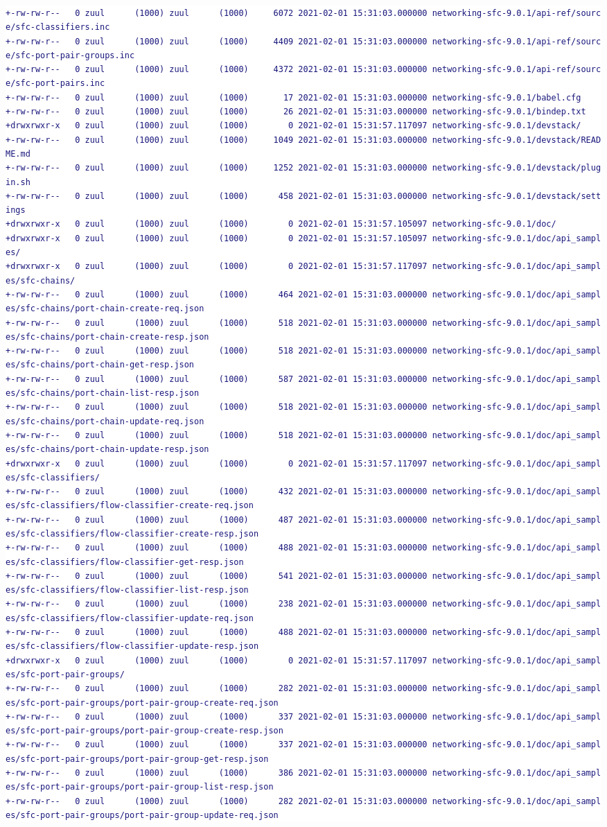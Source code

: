 ```diff
+-rw-rw-r--   0 zuul      (1000) zuul      (1000)     6072 2021-02-01 15:31:03.000000 networking-sfc-9.0.1/api-ref/source/sfc-classifiers.inc
+-rw-rw-r--   0 zuul      (1000) zuul      (1000)     4409 2021-02-01 15:31:03.000000 networking-sfc-9.0.1/api-ref/source/sfc-port-pair-groups.inc
+-rw-rw-r--   0 zuul      (1000) zuul      (1000)     4372 2021-02-01 15:31:03.000000 networking-sfc-9.0.1/api-ref/source/sfc-port-pairs.inc
+-rw-rw-r--   0 zuul      (1000) zuul      (1000)       17 2021-02-01 15:31:03.000000 networking-sfc-9.0.1/babel.cfg
+-rw-rw-r--   0 zuul      (1000) zuul      (1000)       26 2021-02-01 15:31:03.000000 networking-sfc-9.0.1/bindep.txt
+drwxrwxr-x   0 zuul      (1000) zuul      (1000)        0 2021-02-01 15:31:57.117097 networking-sfc-9.0.1/devstack/
+-rw-rw-r--   0 zuul      (1000) zuul      (1000)     1049 2021-02-01 15:31:03.000000 networking-sfc-9.0.1/devstack/README.md
+-rw-rw-r--   0 zuul      (1000) zuul      (1000)     1252 2021-02-01 15:31:03.000000 networking-sfc-9.0.1/devstack/plugin.sh
+-rw-rw-r--   0 zuul      (1000) zuul      (1000)      458 2021-02-01 15:31:03.000000 networking-sfc-9.0.1/devstack/settings
+drwxrwxr-x   0 zuul      (1000) zuul      (1000)        0 2021-02-01 15:31:57.105097 networking-sfc-9.0.1/doc/
+drwxrwxr-x   0 zuul      (1000) zuul      (1000)        0 2021-02-01 15:31:57.105097 networking-sfc-9.0.1/doc/api_samples/
+drwxrwxr-x   0 zuul      (1000) zuul      (1000)        0 2021-02-01 15:31:57.117097 networking-sfc-9.0.1/doc/api_samples/sfc-chains/
+-rw-rw-r--   0 zuul      (1000) zuul      (1000)      464 2021-02-01 15:31:03.000000 networking-sfc-9.0.1/doc/api_samples/sfc-chains/port-chain-create-req.json
+-rw-rw-r--   0 zuul      (1000) zuul      (1000)      518 2021-02-01 15:31:03.000000 networking-sfc-9.0.1/doc/api_samples/sfc-chains/port-chain-create-resp.json
+-rw-rw-r--   0 zuul      (1000) zuul      (1000)      518 2021-02-01 15:31:03.000000 networking-sfc-9.0.1/doc/api_samples/sfc-chains/port-chain-get-resp.json
+-rw-rw-r--   0 zuul      (1000) zuul      (1000)      587 2021-02-01 15:31:03.000000 networking-sfc-9.0.1/doc/api_samples/sfc-chains/port-chain-list-resp.json
+-rw-rw-r--   0 zuul      (1000) zuul      (1000)      518 2021-02-01 15:31:03.000000 networking-sfc-9.0.1/doc/api_samples/sfc-chains/port-chain-update-req.json
+-rw-rw-r--   0 zuul      (1000) zuul      (1000)      518 2021-02-01 15:31:03.000000 networking-sfc-9.0.1/doc/api_samples/sfc-chains/port-chain-update-resp.json
+drwxrwxr-x   0 zuul      (1000) zuul      (1000)        0 2021-02-01 15:31:57.117097 networking-sfc-9.0.1/doc/api_samples/sfc-classifiers/
+-rw-rw-r--   0 zuul      (1000) zuul      (1000)      432 2021-02-01 15:31:03.000000 networking-sfc-9.0.1/doc/api_samples/sfc-classifiers/flow-classifier-create-req.json
+-rw-rw-r--   0 zuul      (1000) zuul      (1000)      487 2021-02-01 15:31:03.000000 networking-sfc-9.0.1/doc/api_samples/sfc-classifiers/flow-classifier-create-resp.json
+-rw-rw-r--   0 zuul      (1000) zuul      (1000)      488 2021-02-01 15:31:03.000000 networking-sfc-9.0.1/doc/api_samples/sfc-classifiers/flow-classifier-get-resp.json
+-rw-rw-r--   0 zuul      (1000) zuul      (1000)      541 2021-02-01 15:31:03.000000 networking-sfc-9.0.1/doc/api_samples/sfc-classifiers/flow-classifier-list-resp.json
+-rw-rw-r--   0 zuul      (1000) zuul      (1000)      238 2021-02-01 15:31:03.000000 networking-sfc-9.0.1/doc/api_samples/sfc-classifiers/flow-classifier-update-req.json
+-rw-rw-r--   0 zuul      (1000) zuul      (1000)      488 2021-02-01 15:31:03.000000 networking-sfc-9.0.1/doc/api_samples/sfc-classifiers/flow-classifier-update-resp.json
+drwxrwxr-x   0 zuul      (1000) zuul      (1000)        0 2021-02-01 15:31:57.117097 networking-sfc-9.0.1/doc/api_samples/sfc-port-pair-groups/
+-rw-rw-r--   0 zuul      (1000) zuul      (1000)      282 2021-02-01 15:31:03.000000 networking-sfc-9.0.1/doc/api_samples/sfc-port-pair-groups/port-pair-group-create-req.json
+-rw-rw-r--   0 zuul      (1000) zuul      (1000)      337 2021-02-01 15:31:03.000000 networking-sfc-9.0.1/doc/api_samples/sfc-port-pair-groups/port-pair-group-create-resp.json
+-rw-rw-r--   0 zuul      (1000) zuul      (1000)      337 2021-02-01 15:31:03.000000 networking-sfc-9.0.1/doc/api_samples/sfc-port-pair-groups/port-pair-group-get-resp.json
+-rw-rw-r--   0 zuul      (1000) zuul      (1000)      386 2021-02-01 15:31:03.000000 networking-sfc-9.0.1/doc/api_samples/sfc-port-pair-groups/port-pair-group-list-resp.json
+-rw-rw-r--   0 zuul      (1000) zuul      (1000)      282 2021-02-01 15:31:03.000000 networking-sfc-9.0.1/doc/api_samples/sfc-port-pair-groups/port-pair-group-update-req.json
```